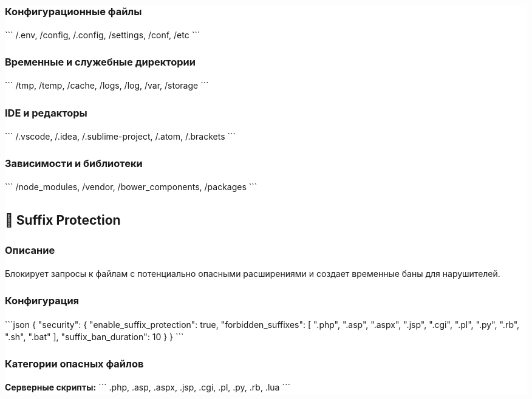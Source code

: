 ### Конфигурационные файлы

\`\`\`
/.env, /config, /.config, /settings, /conf, /etc
\`\`\`

### Временные и служебные директории

\`\`\`
/tmp, /temp, /cache, /logs, /log, /var, /storage
\`\`\`

### IDE и редакторы

\`\`\`
/.vscode, /.idea, /.sublime-project, /.atom, /.brackets
\`\`\`

### Зависимости и библиотеки

\`\`\`
/node_modules, /vendor, /bower_components, /packages
\`\`\`

## 📄 Suffix Protection

### Описание

Блокирует запросы к файлам с потенциально опасными расширениями и создает временные баны для нарушителей.

### Конфигурация

\`\`\`json
{
  "security": {
    "enable_suffix_protection": true,
    "forbidden_suffixes": [
      ".php", ".asp", ".aspx", ".jsp", ".cgi",
      ".pl", ".py", ".rb", ".sh", ".bat"
    ],
    "suffix_ban_duration": 10
  }
}
\`\`\`

### Категории опасных файлов

**Серверные скрипты:**
\`\`\`
.php, .asp, .aspx, .jsp, .cgi, .pl, .py, .rb, .lua
\`\`\`
